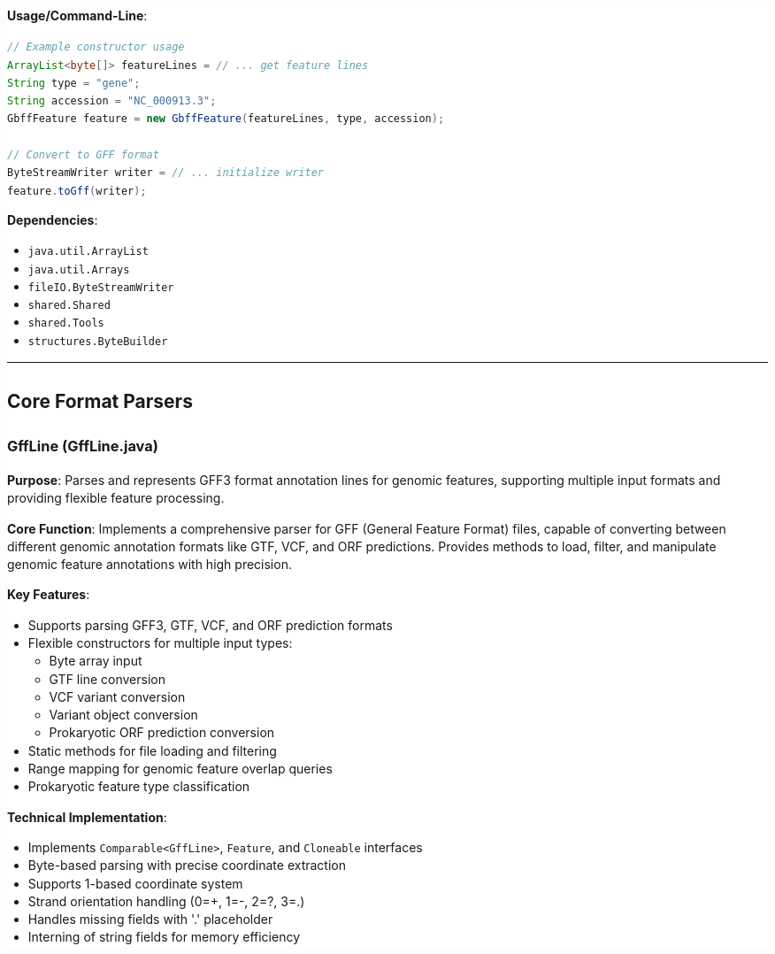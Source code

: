 **Usage/Command-Line**: 
```java
// Example constructor usage
ArrayList<byte[]> featureLines = // ... get feature lines
String type = "gene";
String accession = "NC_000913.3";
GbffFeature feature = new GbffFeature(featureLines, type, accession);

// Convert to GFF format
ByteStreamWriter writer = // ... initialize writer
feature.toGff(writer);
```

**Dependencies**:
- `java.util.ArrayList`
- `java.util.Arrays`
- `fileIO.ByteStreamWriter`
- `shared.Shared`
- `shared.Tools`
- `structures.ByteBuilder`

---

## Core Format Parsers

### GffLine (GffLine.java)
**Purpose**: Parses and represents GFF3 format annotation lines for genomic features, supporting multiple input formats and providing flexible feature processing.

**Core Function**: 
Implements a comprehensive parser for GFF (General Feature Format) files, capable of converting between different genomic annotation formats like GTF, VCF, and ORF predictions. Provides methods to load, filter, and manipulate genomic feature annotations with high precision.

**Key Features**:
- Supports parsing GFF3, GTF, VCF, and ORF prediction formats
- Flexible constructors for multiple input types:
  - Byte array input
  - GTF line conversion
  - VCF variant conversion
  - Variant object conversion
  - Prokaryotic ORF prediction conversion
- Static methods for file loading and filtering
- Range mapping for genomic feature overlap queries
- Prokaryotic feature type classification

**Technical Implementation**:
- Implements `Comparable<GffLine>`, `Feature`, and `Cloneable` interfaces
- Byte-based parsing with precise coordinate extraction
- Supports 1-based coordinate system
- Strand orientation handling (0=+, 1=-, 2=?, 3=.)
- Handles missing fields with '.' placeholder
- Interning of string fields for memory efficiency
